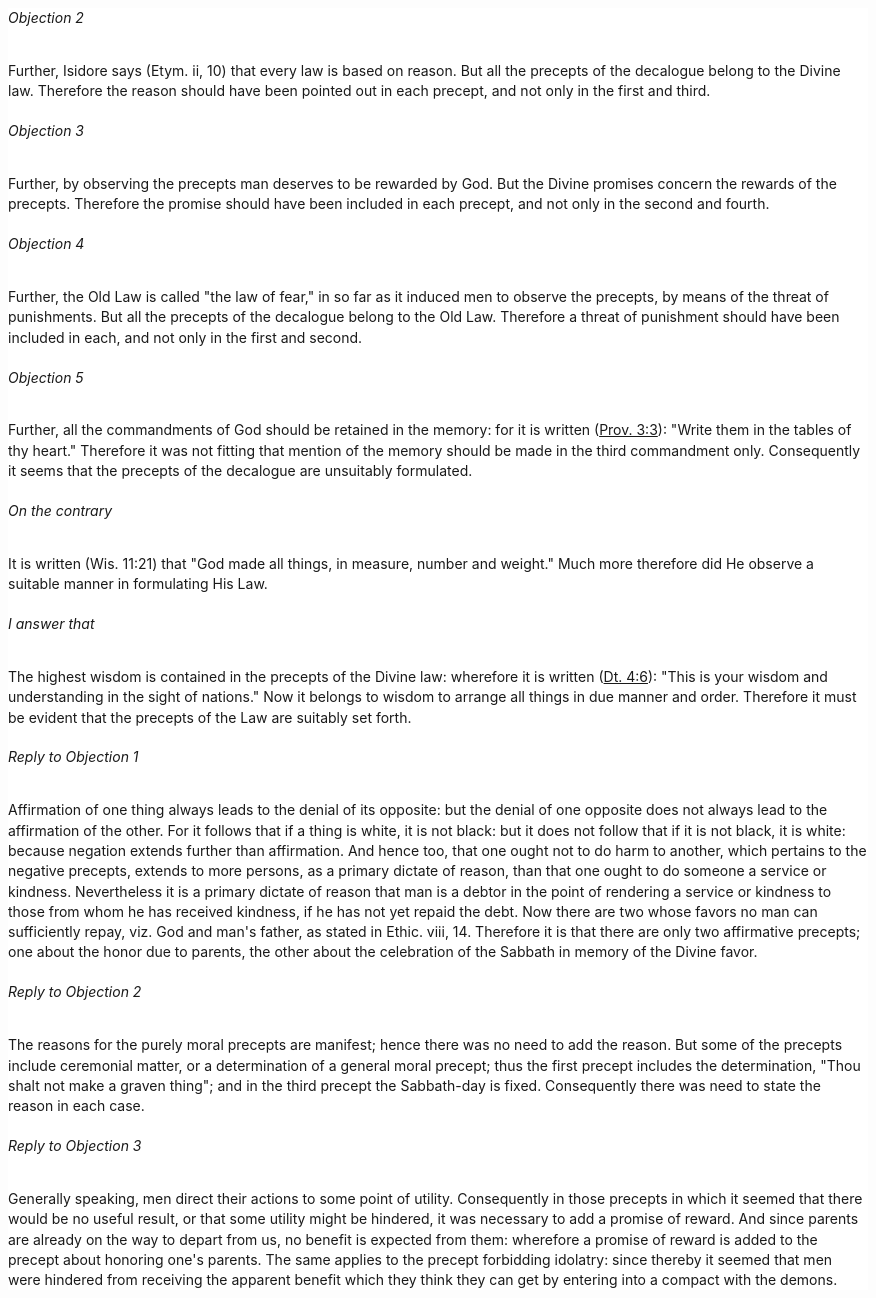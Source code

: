 ###### Objection 2
Further, Isidore says (Etym. ii, 10) that every law is based on reason. But all the precepts of the decalogue belong to the Divine law. Therefore the reason should have been pointed out in each precept, and not only in the first and third.  

###### Objection 3
Further, by observing the precepts man deserves to be rewarded by God. But the Divine promises concern the rewards of the precepts. Therefore the promise should have been included in each precept, and not only in the second and fourth.  

###### Objection 4
Further, the Old Law is called "the law of fear," in so far as it induced men to observe the precepts, by means of the threat of punishments. But all the precepts of the decalogue belong to the Old Law. Therefore a threat of punishment should have been included in each, and not only in the first and second.  

###### Objection 5
Further, all the commandments of God should be retained in the memory: for it is written ([Prov. 3:3](http://bible.gospelcom.net/bible?Prov++3:3)): "Write them in the tables of thy heart." Therefore it was not fitting that mention of the memory should be made in the third commandment only. Consequently it seems that the precepts of the decalogue are unsuitably formulated.  

###### On the contrary
It is written (Wis. 11:21) that "God made all things, in measure, number and weight." Much more therefore did He observe a suitable manner in formulating His Law.  

###### I answer that
The highest wisdom is contained in the precepts of the Divine law: wherefore it is written ([Dt. 4:6](http://bible.gospelcom.net/bible?Dt++4:6)): "This is your wisdom and understanding in the sight of nations." Now it belongs to wisdom to arrange all things in due manner and order. Therefore it must be evident that the precepts of the Law are suitably set forth.  

###### Reply to Objection 1
Affirmation of one thing always leads to the denial of its opposite: but the denial of one opposite does not always lead to the affirmation of the other. For it follows that if a thing is white, it is not black: but it does not follow that if it is not black, it is white: because negation extends further than affirmation. And hence too, that one ought not to do harm to another, which pertains to the negative precepts, extends to more persons, as a primary dictate of reason, than that one ought to do someone a service or kindness. Nevertheless it is a primary dictate of reason that man is a debtor in the point of rendering a service or kindness to those from whom he has received kindness, if he has not yet repaid the debt. Now there are two whose favors no man can sufficiently repay, viz. God and man's father, as stated in Ethic. viii, 14. Therefore it is that there are only two affirmative precepts; one about the honor due to parents, the other about the celebration of the Sabbath in memory of the Divine favor.  

###### Reply to Objection 2
The reasons for the purely moral precepts are manifest; hence there was no need to add the reason. But some of the precepts include ceremonial matter, or a determination of a general moral precept; thus the first precept includes the determination, "Thou shalt not make a graven thing"; and in the third precept the Sabbath-day is fixed. Consequently there was need to state the reason in each case.  

###### Reply to Objection 3
Generally speaking, men direct their actions to some point of utility. Consequently in those precepts in which it seemed that there would be no useful result, or that some utility might be hindered, it was necessary to add a promise of reward. And since parents are already on the way to depart from us, no benefit is expected from them: wherefore a promise of reward is added to the precept about honoring one's parents. The same applies to the precept forbidding idolatry: since thereby it seemed that men were hindered from receiving the apparent benefit which they think they can get by entering into a compact with the demons.  
